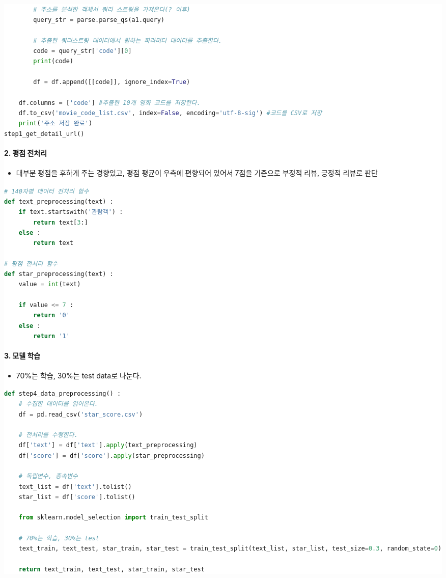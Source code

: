 ```python
        # 주소를 분석한 객체서 쿼리 스트링을 가져온다(? 이후)
        query_str = parse.parse_qs(a1.query)
        
        # 추출한 쿼리스트링 데이터에서 원하는 파라미터 데이터를 추출한다.
        code = query_str['code'][0]
        print(code)

        df = df.append([[code]], ignore_index=True)

    df.columns = ['code'] #추출한 10개 영화 코드를 저장한다.
    df.to_csv('movie_code_list.csv', index=False, encoding='utf-8-sig') #코드를 CSV로 저장
    print('주소 저장 완료')
step1_get_detail_url()
```



#### 2. 평점 전처리

- 대부분 평점을 후하게 주는 경향있고, 평점 평균이 우측에 편향되어 있어서 7점을 기준으로 부정적 리뷰, 긍정적 리뷰로 판단

```python
# 140자평 데이터 전처리 함수
def text_preprocessing(text) :
    if text.startswith('관람객') :
        return text[3:]
    else :
        return text
    
# 평점 전처리 함수
def star_preprocessing(text) :
    value = int(text)

    if value <= 7 :
        return '0'
    else :
        return '1'
```



#### 3. 모델 학습

- 70%는 학습, 30%는 test data로 나눈다.

```python
def step4_data_preprocessing() :
    # 수집한 데이터를 읽어온다.
    df = pd.read_csv('star_score.csv')

    # 전처리를 수행한다.
    df['text'] = df['text'].apply(text_preprocessing)
    df['score'] = df['score'].apply(star_preprocessing)

    # 독립변수, 종속변수
    text_list = df['text'].tolist()
    star_list = df['score'].tolist()

    from sklearn.model_selection import train_test_split

    # 70%는 학습, 30%는 test
    text_train, text_test, star_train, star_test = train_test_split(text_list, star_list, test_size=0.3, random_state=0)

    return text_train, text_test, star_train, star_test
```
